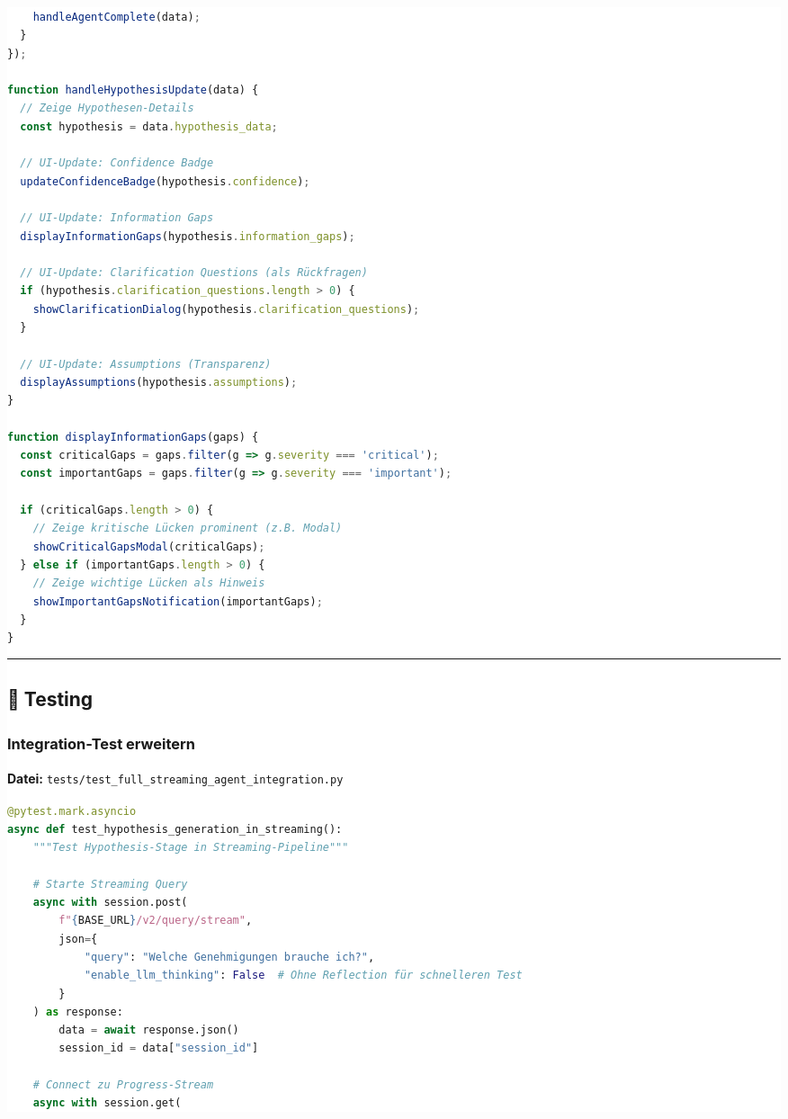 ```javascript
    handleAgentComplete(data);
  }
});

function handleHypothesisUpdate(data) {
  // Zeige Hypothesen-Details
  const hypothesis = data.hypothesis_data;
  
  // UI-Update: Confidence Badge
  updateConfidenceBadge(hypothesis.confidence);
  
  // UI-Update: Information Gaps
  displayInformationGaps(hypothesis.information_gaps);
  
  // UI-Update: Clarification Questions (als Rückfragen)
  if (hypothesis.clarification_questions.length > 0) {
    showClarificationDialog(hypothesis.clarification_questions);
  }
  
  // UI-Update: Assumptions (Transparenz)
  displayAssumptions(hypothesis.assumptions);
}

function displayInformationGaps(gaps) {
  const criticalGaps = gaps.filter(g => g.severity === 'critical');
  const importantGaps = gaps.filter(g => g.severity === 'important');
  
  if (criticalGaps.length > 0) {
    // Zeige kritische Lücken prominent (z.B. Modal)
    showCriticalGapsModal(criticalGaps);
  } else if (importantGaps.length > 0) {
    // Zeige wichtige Lücken als Hinweis
    showImportantGapsNotification(importantGaps);
  }
}
```

---

## 🧪 Testing

### Integration-Test erweitern

**Datei:** `tests/test_full_streaming_agent_integration.py`

```python
@pytest.mark.asyncio
async def test_hypothesis_generation_in_streaming():
    """Test Hypothesis-Stage in Streaming-Pipeline"""
    
    # Starte Streaming Query
    async with session.post(
        f"{BASE_URL}/v2/query/stream",
        json={
            "query": "Welche Genehmigungen brauche ich?",
            "enable_llm_thinking": False  # Ohne Reflection für schnelleren Test
        }
    ) as response:
        data = await response.json()
        session_id = data["session_id"]
    
    # Connect zu Progress-Stream
    async with session.get(
```